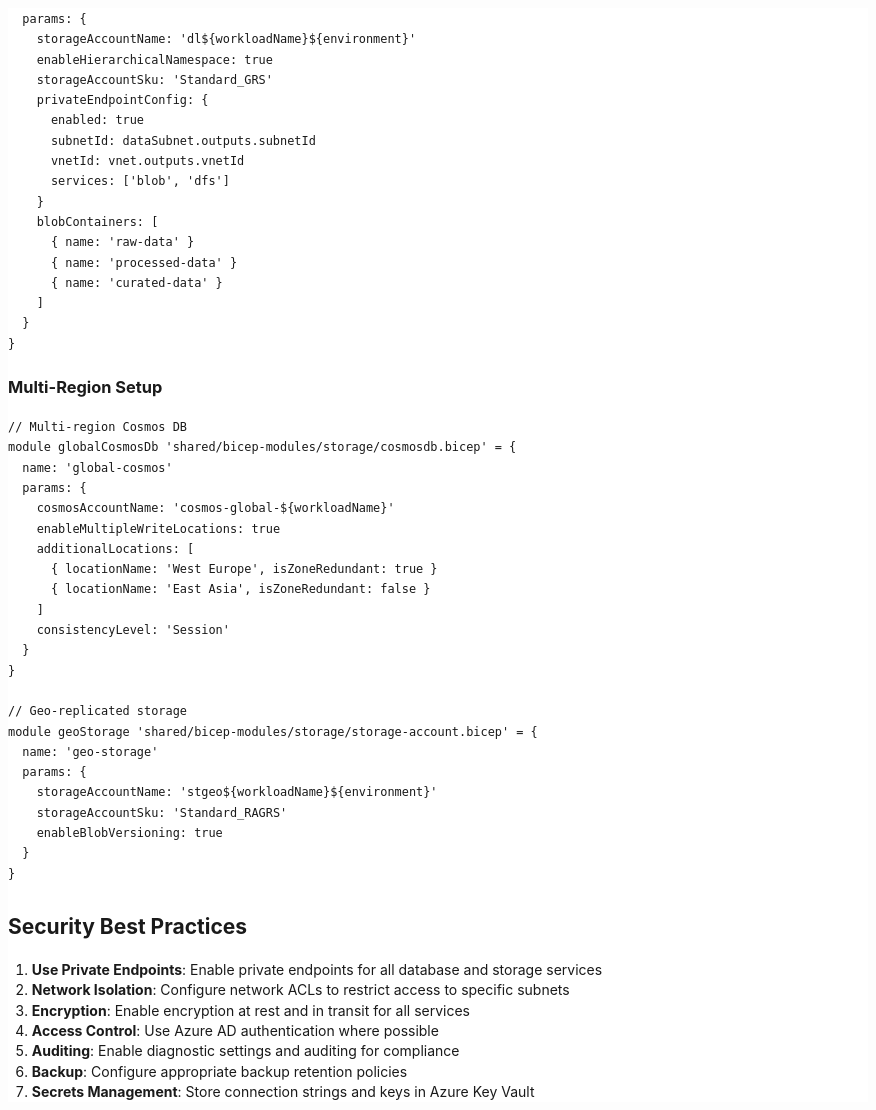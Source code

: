 ```bicep
  params: {
    storageAccountName: 'dl${workloadName}${environment}'
    enableHierarchicalNamespace: true
    storageAccountSku: 'Standard_GRS'
    privateEndpointConfig: {
      enabled: true
      subnetId: dataSubnet.outputs.subnetId
      vnetId: vnet.outputs.vnetId
      services: ['blob', 'dfs']
    }
    blobContainers: [
      { name: 'raw-data' }
      { name: 'processed-data' }
      { name: 'curated-data' }
    ]
  }
}
```

### Multi-Region Setup

```bicep
// Multi-region Cosmos DB
module globalCosmosDb 'shared/bicep-modules/storage/cosmosdb.bicep' = {
  name: 'global-cosmos'
  params: {
    cosmosAccountName: 'cosmos-global-${workloadName}'
    enableMultipleWriteLocations: true
    additionalLocations: [
      { locationName: 'West Europe', isZoneRedundant: true }
      { locationName: 'East Asia', isZoneRedundant: false }
    ]
    consistencyLevel: 'Session'
  }
}

// Geo-replicated storage
module geoStorage 'shared/bicep-modules/storage/storage-account.bicep' = {
  name: 'geo-storage'
  params: {
    storageAccountName: 'stgeo${workloadName}${environment}'
    storageAccountSku: 'Standard_RAGRS'
    enableBlobVersioning: true
  }
}
```

## Security Best Practices

1. **Use Private Endpoints**: Enable private endpoints for all database and storage services
2. **Network Isolation**: Configure network ACLs to restrict access to specific subnets
3. **Encryption**: Enable encryption at rest and in transit for all services
4. **Access Control**: Use Azure AD authentication where possible
5. **Auditing**: Enable diagnostic settings and auditing for compliance
6. **Backup**: Configure appropriate backup retention policies
7. **Secrets Management**: Store connection strings and keys in Azure Key Vault
